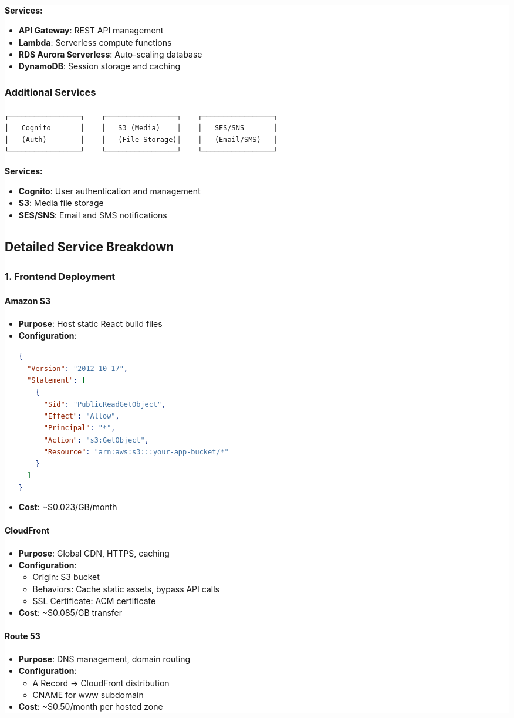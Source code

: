 **Services:**
- **API Gateway**: REST API management
- **Lambda**: Serverless compute functions
- **RDS Aurora Serverless**: Auto-scaling database
- **DynamoDB**: Session storage and caching

### Additional Services
```
┌─────────────────┐    ┌─────────────────┐    ┌─────────────────┐
│   Cognito       │    │   S3 (Media)    │    │   SES/SNS       │
│   (Auth)        │    │   (File Storage)│    │   (Email/SMS)   │
└─────────────────┘    └─────────────────┘    └─────────────────┘
```

**Services:**
- **Cognito**: User authentication and management
- **S3**: Media file storage
- **SES/SNS**: Email and SMS notifications

## Detailed Service Breakdown

### 1. Frontend Deployment

#### Amazon S3
- **Purpose**: Host static React build files
- **Configuration**:
  ```json
  {
    "Version": "2012-10-17",
    "Statement": [
      {
        "Sid": "PublicReadGetObject",
        "Effect": "Allow",
        "Principal": "*",
        "Action": "s3:GetObject",
        "Resource": "arn:aws:s3:::your-app-bucket/*"
      }
    ]
  }
  ```
- **Cost**: ~$0.023/GB/month

#### CloudFront
- **Purpose**: Global CDN, HTTPS, caching
- **Configuration**:
  - Origin: S3 bucket
  - Behaviors: Cache static assets, bypass API calls
  - SSL Certificate: ACM certificate
- **Cost**: ~$0.085/GB transfer

#### Route 53
- **Purpose**: DNS management, domain routing
- **Configuration**:
  - A Record → CloudFront distribution
  - CNAME for www subdomain
- **Cost**: ~$0.50/month per hosted zone
